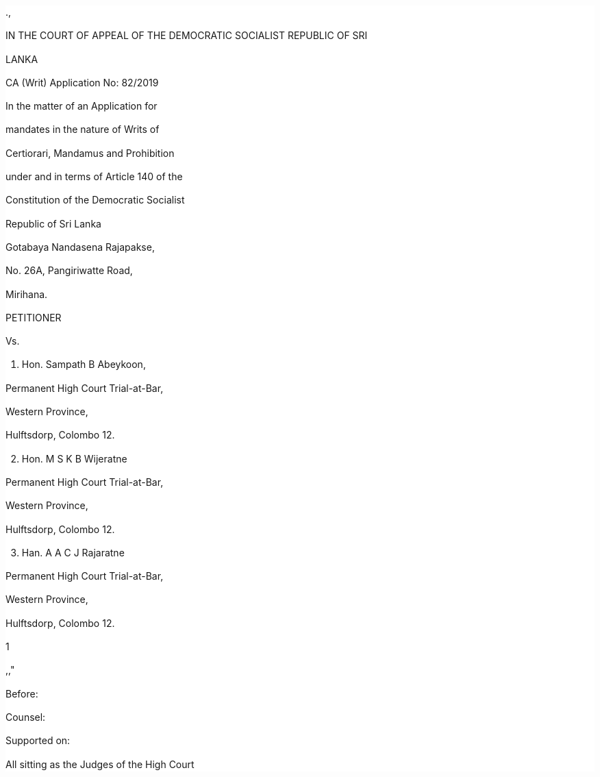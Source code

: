 .,

IN THE COURT OF APPEAL OF THE DEMOCRATIC SOCIALIST REPUBLIC OF SRI

LANKA

CA (Writ) Application No: 82/2019

In the matter of an Application for

mandates in the nature of Writs of

Certiorari, Mandamus and Prohibition

under and in terms of Article 140 of the

Constitution of the Democratic Socialist

Republic of Sri Lanka

Gotabaya Nandasena Rajapakse,

No. 26A, Pangiriwatte Road,

Mirihana.

PETITIONER

Vs.

1) Hon. Sampath B Abeykoon,

Permanent High Court Trial-at-Bar,

Western Province,

Hulftsdorp, Colombo 12.

2) Hon. M S K B Wijeratne

Permanent High Court Trial-at-Bar,

Western Province,

Hulftsdorp, Colombo 12.

3) Han. A A C J Rajaratne

Permanent High Court Trial-at-Bar,

Western Province,

Hulftsdorp, Colombo 12.

1

,,"

Before:

Counsel:

Supported on:

All sitting as the Judges of the High Court
